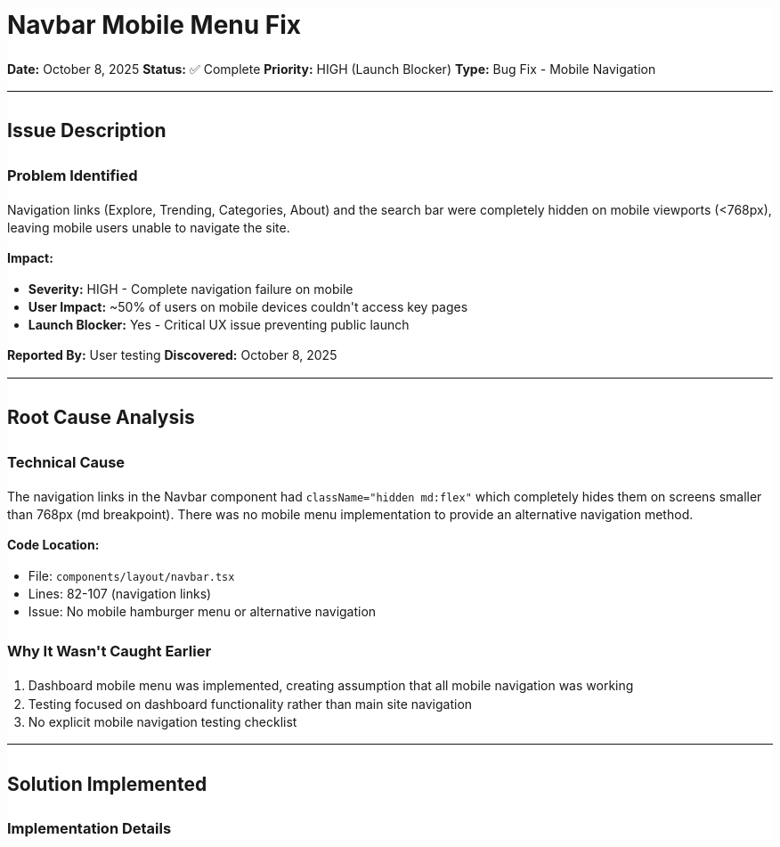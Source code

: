 # Navbar Mobile Menu Fix

**Date:** October 8, 2025
**Status:** ✅ Complete
**Priority:** HIGH (Launch Blocker)
**Type:** Bug Fix - Mobile Navigation

---

## Issue Description

### Problem Identified
Navigation links (Explore, Trending, Categories, About) and the search bar were completely hidden on mobile viewports (<768px), leaving mobile users unable to navigate the site.

**Impact:**
- **Severity:** HIGH - Complete navigation failure on mobile
- **User Impact:** ~50% of users on mobile devices couldn't access key pages
- **Launch Blocker:** Yes - Critical UX issue preventing public launch

**Reported By:** User testing
**Discovered:** October 8, 2025

---

## Root Cause Analysis

### Technical Cause
The navigation links in the Navbar component had `className="hidden md:flex"` which completely hides them on screens smaller than 768px (md breakpoint). There was no mobile menu implementation to provide an alternative navigation method.

**Code Location:**
- File: `components/layout/navbar.tsx`
- Lines: 82-107 (navigation links)
- Issue: No mobile hamburger menu or alternative navigation

### Why It Wasn't Caught Earlier
1. Dashboard mobile menu was implemented, creating assumption that all mobile navigation was working
2. Testing focused on dashboard functionality rather than main site navigation
3. No explicit mobile navigation testing checklist

---

## Solution Implemented

### Implementation Details
